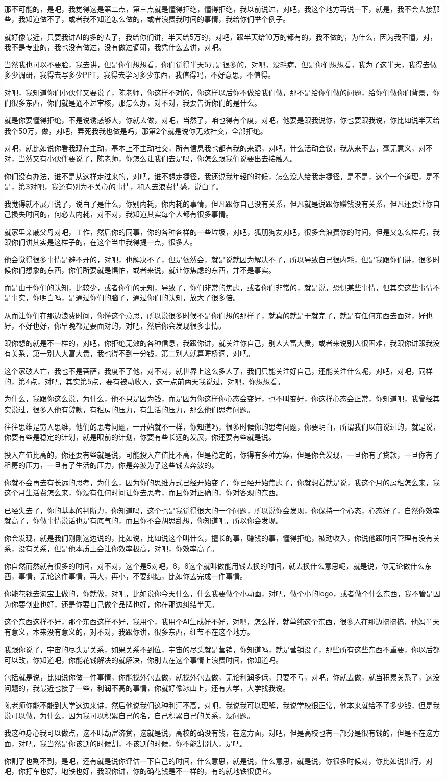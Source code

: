 那不可能的，是吧，我觉得这是第二点，第三点就是懂得拒绝，懂得拒绝，我以前说过，对吧，我这个地方再说一下，就是，我不会去接那些，我知道做不了，或者我不知道怎么做的，或者浪费我时间的事情，我给你们举个例子。

就好像最近，只要我讲AI的多的去了，我给你们讲，半天给5万的，对吧，跟半天给10万的都有的，我不做的，为什么，因为我不懂，对，我不是专业的，我也没有做过，没有做过调研，我凭什么去讲，对吧。

当然我也可以不要脸，我去讲，但是你们想想看，你们觉得半天5万是很多的，对吧，没毛病，但是你们想想看，我为了这半天，我得去做多少调研，我得去写多少PPT，我得去学习多少东西，我值得吗，不好意思，不值得。

对吧，我知道你们小伙伴又要说了，陈老师，你这样不对的，你这样以后你不做给我们做，那不是给你们做的问题，给你们做你们背景，你们很多东西，你们就是通不过审核，那怎么办，对不对，我要告诉你们的是什么。

就是你要懂得拒绝，不是说诱惑够大，你就去做，对吧，当然了，咱也得有个度，对吧，他要是跟我说你，你也要跟我说，你比如说半天给我个50万，做，对吧，弄死我我也做是吗，那第2个就是说你无效社交，全部拒绝。

对吧，就比如说你看我现在主动，基本上不主动社交，所有信息我也都有我的来源，对吧，什么活动会议，我从来不去，毫无意义，对不对，当然又有小伙伴要说了，陈老师，你怎么让我们去是吗，你怎么跟我们说要出去接触人。

你们没有办法，谁不是从这样走过来的，对吧，谁不想走捷径，我还说我年轻的时候，怎么没人给我走捷径，是不是，这个一个道理，是不是，第3对吧，我还有别为不关心的事情，和人去浪费情感，说白了。

我觉得就不展开说了，说白了是什么，你别内耗，你内耗的事情，但凡跟你自己没有关系，但凡就是说跟你赚钱没有关系，但凡还要让你自己损失时间的，何必去内耗，对不对，我知道其实每个人都有很多事情。

就家里亲戚父母对吧，工作，然后你的同事，你的各种各样的一些垃圾，对吧，狐朋狗友对吧，很多会浪费你的时间，但是又怎么样呢，我跟你们讲其实是这样子的，在这个当中我得提一点，很多人。

他会觉得很多事情是避不开的，对吧，也解决不了，但是依然会，就是说就因为解决不了，所以导致自己很内耗，但是我跟你们讲，很多时候你们想象的东西，你们所要就是惧怕，或者来说，就让你焦虑的东西，并不是事实。

而是由于你们的认知，比较少，或者你们的无知，导致了，你们非常的焦虑，或者你们非常的，就是说，恐惧某些事情，但其实这些事情不是事实，你明白吗，是通过你们的脑子，通过你们的认知，放大了很多倍。

从而让你们在那边浪费时间，你懂这个意思，所以说很多时候不是你们想的那样子，就真的就是干就完了，就是有任何东西去面对，好也好，不好也好，你早晚都是要面对的，对吧，然后你会发现很多事情。

跟你想的就是不一样的，对吧，你拒绝无效的各种信息，我跟你讲，就关注你自己，别人大富大贵，或者来说别人很困难，我跟你讲跟我没有关系，第一别人大富大贵，我也得不到一分钱，第二别人就算睡桥洞，对吧。

这个家破人亡，我也不是菩萨，我度不了他，对不对，就世界上这么多人了，我们只能关注好自己，还能关注什么呢，对吧，对吧，同样的，第4点，对吧，其实第5点，要有被动收入，这一点前两天我说过，对吧，你想想看。

为什么，我跟你这么说，为什么，他不只是因为钱，而是因为你这样你心态会变好，也不叫变好，你这样心态会正常，你知道吧，我曾经其实说过，很多人他有贷款，有租房的压力，有生活的压力，那么他们思考问题。

往往思维是穷人思维，他们的思考问题，一开始就不一样，你知道吗，很多时候你的思考问题，你要明白，所谓我们以前说过的，就是说，你要有些是稳定的计划，就是眼前的计划，你要有些长远的发展，你还要有些就是说。

投入产值比高的，你还要有些就是说，可能投入产值比不高，但是稳定的，你得有多种方案，但是你会发现，一旦你有了贷款，一旦你有了租房的压力，一旦有了生活的压力，你是奔波为了这些钱去奔波的。

你就不会再去有长远的思考，为什么，因为你的思维方式已经开始变了，你已经开始焦虑了，你就想着就是说，我这个月的房租怎么来，我这个月生活费怎么来，你没有任何时间让你去思考，而且你对正确的，你对客观的东西。

已经失去了，你的基本的判断力，你知道吗，这个也是我觉得很大的一个问题，所以说你会发现，你保持一个心态，心态好了，自然你效率就高了，你做事情说话也是有底气的，而且你不会胡思乱想，你知道吧，所以你会发现。

你会发现，就是我们刚刚这边说的，比如说，比如说这个叫什么，擅长的事，赚钱的事，懂得拒绝，被动收入，你说他跟时间管理有没有关系，没有关系，但是他本质上会让你效率极高，对吧，你效率高了。

你自然而然就有很多的时间，对不对，这个是5对吧，6，6这个就叫做能用钱去换的时间，就去换什么意思呢，就是说，你无论做什么东西，事情，无论这件事情，再大，再小，不要纠结，比如你去完成一件事情。

你能花钱去淘宝上做的，你就做，对吧，比如说你今天什么，什么我要做个小动画，对吧，做个小的logo，或者做个什么东西，我不管是因为你要创业也好，还是你要自己做个品牌也好，你在那边纠结半天。

这个东西这样不好，那个东西这样不好，我用个，我用个AI生成好不好，对吧，怎么样，就单纯这个东西，很多人在那边搞搞搞，他妈半天有意义，本来没有意义的，对不对，我跟你讲，很多东西，细节不在这个地方。

我跟你说了，宇宙的尽头是关系，如果关系不到位，宇宙的尽头就是营销，你知道吗，就是营销没了，那些所有这些东西不重要，你以后都可以改，你知道吧，你能花钱解决的就解决，你别去在这个事情上浪费时间，你知道吗。

包括就是说，比如说你做一件事情，你能找外包去做，就找外包去做，无论利润多低，只要不亏，对吧，你就去做，就当积累关系了，这没问题的，我最近也接了一些，利润不高的事情，你就好像冰山上，还有大学，大学找我说。

陈老师你能不能到大学这边来讲，然后他说我们这种利润不高，对吧，我说我可以理解，我说学校很正常，他本来就给不了多少钱，但是我说可以做，为什么，因为我可以积累自己的名，自己积累自己的关系，没问题。

我这种身心我可以做点，这不叫劫富济贫，这就是说，高校的确没有钱，在这方面，对吧，但是高校也有一部分是很有钱的，但是不在这方面，对吧，我当然是你该割的时候割，不该割的时候，你不能割别人，是吧。

你割了也割不到，是吧，还有就是说你评估一下自己的时间，什么意思，就是说，什么意思，就是说，你很多时候对，你比如说出行，对吧，你打车也好，地铁也好，我跟你讲，你的确花钱是不一样的，有的就地铁很便宜。
